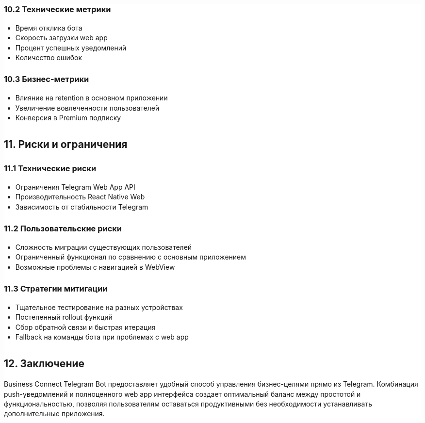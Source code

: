 ### 10.2 Технические метрики
- Время отклика бота
- Скорость загрузки web app
- Процент успешных уведомлений
- Количество ошибок

### 10.3 Бизнес-метрики
- Влияние на retention в основном приложении
- Увеличение вовлеченности пользователей
- Конверсия в Premium подписку

## 11. Риски и ограничения

### 11.1 Технические риски
- Ограничения Telegram Web App API
- Производительность React Native Web
- Зависимость от стабильности Telegram

### 11.2 Пользовательские риски
- Сложность миграции существующих пользователей
- Ограниченный функционал по сравнению с основным приложением
- Возможные проблемы с навигацией в WebView

### 11.3 Стратегии митигации
- Тщательное тестирование на разных устройствах
- Постепенный rollout функций
- Сбор обратной связи и быстрая итерация
- Fallback на команды бота при проблемах с web app

## 12. Заключение

Business Connect Telegram Bot предоставляет удобный способ управления бизнес-целями прямо из Telegram. Комбинация push-уведомлений и полноценного web app интерфейса создает оптимальный баланс между простотой и функциональностью, позволяя пользователям оставаться продуктивными без необходимости устанавливать дополнительные приложения.